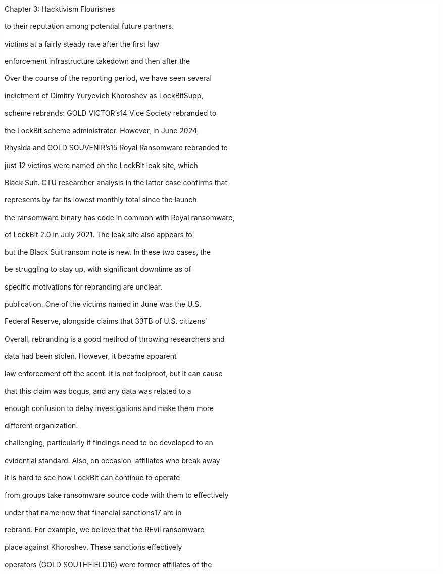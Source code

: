 Chapter 3: Hacktivism Flourishes

to their reputation among potential future partners.

victims at a fairly steady rate after the first law 

enforcement infrastructure takedown and then after the 

Over the course of the reporting period, we have seen several 

indictment of Dimitry Yuryevich Khoroshev as LockBitSupp, 

scheme rebrands: GOLD VICTOR’s14 Vice Society rebranded to 

the LockBit scheme administrator. However, in June 2024, 

Rhysida and GOLD SOUVENIR’s15 Royal Ransomware rebranded to 

just 12 victims were named on the LockBit leak site, which 

Black Suit. CTU researcher analysis in the latter case confirms that 

represents by far its lowest monthly total since the launch 

the ransomware binary has code in common with Royal ransomware, 

of LockBit 2\.0 in July 2021\. The leak site also appears to 

but the Black Suit ransom note is new. In these two cases, the 

be struggling to stay up, with significant downtime as of 

specific motivations for rebranding are unclear.

publication. One of the victims named in June was the U.S. 

Federal Reserve, alongside claims that 33TB of U.S. citizens’ 

Overall, rebranding is a good method of throwing researchers and 

data had been stolen. However, it became apparent 

law enforcement off the scent. It is not foolproof, but it can cause 

that this claim was bogus, and any data was related to a 

enough confusion to delay investigations and make them more 

different organization. 

challenging, particularly if findings need to be developed to an 

evidential standard. Also, on occasion, affiliates who break away 

It is hard to see how LockBit can continue to operate 

from groups take ransomware source code with them to effectively 

under that name now that financial sanctions17 are in 

rebrand. For example, we believe that the REvil ransomware 

place against Khoroshev. These sanctions effectively 

operators (GOLD SOUTHFIELD16\) were former affiliates of the 
